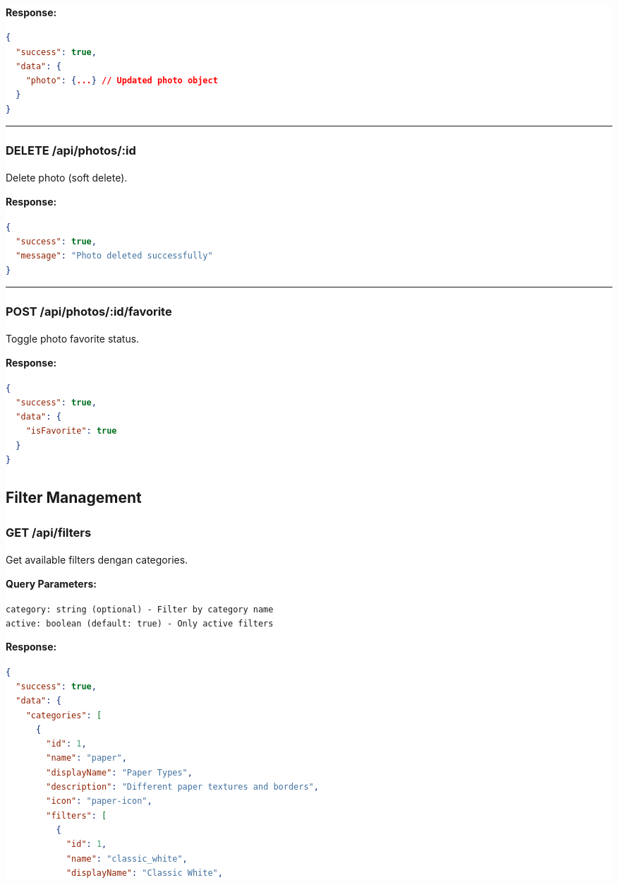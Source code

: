 **Response:**
```json
{
  "success": true,
  "data": {
    "photo": {...} // Updated photo object
  }
}
```

---

### DELETE /api/photos/:id
Delete photo (soft delete).

**Response:**
```json
{
  "success": true,
  "message": "Photo deleted successfully"
}
```

---

### POST /api/photos/:id/favorite
Toggle photo favorite status.

**Response:**
```json
{
  "success": true,
  "data": {
    "isFavorite": true
  }
}
```

## Filter Management

### GET /api/filters
Get available filters dengan categories.

**Query Parameters:**
```
category: string (optional) - Filter by category name
active: boolean (default: true) - Only active filters
```

**Response:**
```json
{
  "success": true,
  "data": {
    "categories": [
      {
        "id": 1,
        "name": "paper",
        "displayName": "Paper Types",
        "description": "Different paper textures and borders",
        "icon": "paper-icon",
        "filters": [
          {
            "id": 1,
            "name": "classic_white",
            "displayName": "Classic White",
```